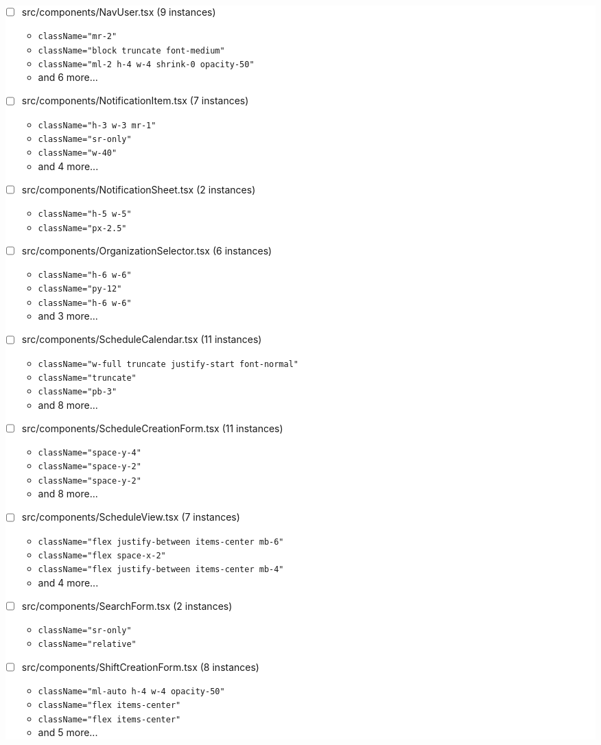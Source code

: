 - [ ] src/components/NavUser.tsx (9 instances)

  - `className="mr-2"`
  - `className="block truncate font-medium"`
  - `className="ml-2 h-4 w-4 shrink-0 opacity-50"`
  - and 6 more...

- [ ] src/components/NotificationItem.tsx (7 instances)

  - `className="h-3 w-3 mr-1"`
  - `className="sr-only"`
  - `className="w-40"`
  - and 4 more...

- [ ] src/components/NotificationSheet.tsx (2 instances)

  - `className="h-5 w-5"`
  - `className="px-2.5"`

- [ ] src/components/OrganizationSelector.tsx (6 instances)

  - `className="h-6 w-6"`
  - `className="py-12"`
  - `className="h-6 w-6"`
  - and 3 more...

- [ ] src/components/ScheduleCalendar.tsx (11 instances)

  - `className="w-full truncate justify-start font-normal"`
  - `className="truncate"`
  - `className="pb-3"`
  - and 8 more...

- [ ] src/components/ScheduleCreationForm.tsx (11 instances)

  - `className="space-y-4"`
  - `className="space-y-2"`
  - `className="space-y-2"`
  - and 8 more...

- [ ] src/components/ScheduleView.tsx (7 instances)

  - `className="flex justify-between items-center mb-6"`
  - `className="flex space-x-2"`
  - `className="flex justify-between items-center mb-4"`
  - and 4 more...

- [ ] src/components/SearchForm.tsx (2 instances)

  - `className="sr-only"`
  - `className="relative"`

- [ ] src/components/ShiftCreationForm.tsx (8 instances)

  - `className="ml-auto h-4 w-4 opacity-50"`
  - `className="flex items-center"`
  - `className="flex items-center"`
  - and 5 more...

